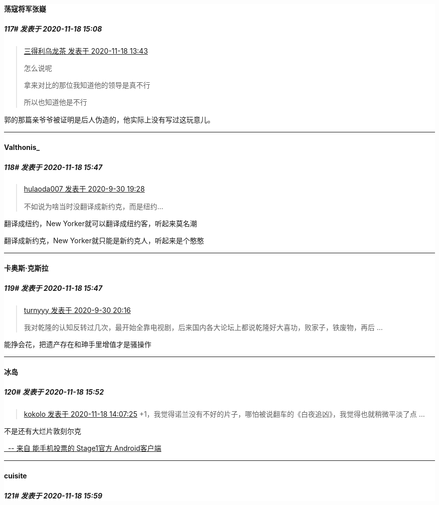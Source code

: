 ####  荡寇将军张嶷  
##### 117#       发表于 2020-11-18 15:08


<blockquote><a href="httphttps://bbs.saraba1st.com/2b/forum.php?mod=redirect&amp;goto=findpost&amp;pid=49434220&amp;ptid=1962742" target="_blank">三得利乌龙茶 发表于 2020-11-18 13:43</a>

怎么说呢

拿来对比的那位我知道他的领导是真不行

所以也知道他是不行</blockquote>
郭的那篇亲爷爷被证明是后人伪造的，他实际上没有写过这玩意儿。


-----

####  Valthonis_  
##### 118#       发表于 2020-11-18 15:47


<blockquote><a href="httphttps://bbs.saraba1st.com/2b/forum.php?mod=redirect&amp;goto=findpost&amp;pid=48911745&amp;ptid=1962742" target="_blank">hulaoda007 发表于 2020-9-30 19:28</a>

不如说为啥当时没翻译成新约克，而是纽约...</blockquote>
翻译成纽约，New Yorker就可以翻译成纽约客，听起来莫名潮

翻译成新约克，New Yorker就只能是新约克人，听起来是个憨憨


-----

####  卡奥斯·克斯拉  
##### 119#       发表于 2020-11-18 15:47


<blockquote><a href="httphttps://bbs.saraba1st.com/2b/forum.php?mod=redirect&amp;goto=findpost&amp;pid=48912286&amp;ptid=1962742" target="_blank">turnyyy 发表于 2020-9-30 20:16</a>

我对乾隆的认知反转过几次，最开始全靠电视剧，后来国内各大论坛上都说乾隆好大喜功，败家子，铁废物，再后 ...</blockquote>
能挣会花，把遗产存在和珅手里增值才是骚操作


-----

####  冰岛  
##### 120#       发表于 2020-11-18 15:52


<blockquote><a href="httphttps://bbs.saraba1st.com/2b/forum.php?mod=redirect&amp;goto=findpost&amp;pid=49434469&amp;ptid=1962742" target="_blank">kokolo 发表于 2020-11-18 14:07:25</a>
+1，我觉得诺兰没有不好的片子，哪怕被说翻车的《白夜追凶》，我觉得也就稍微平淡了点 ...</blockquote>不是还有大烂片敦刻尔克

[  -- 来自 能手机投票的 Stage1官方 Android客户端](https://www.coolapk.com/apk/140634)


-----

####  cuisite  
##### 121#       发表于 2020-11-18 15:59

